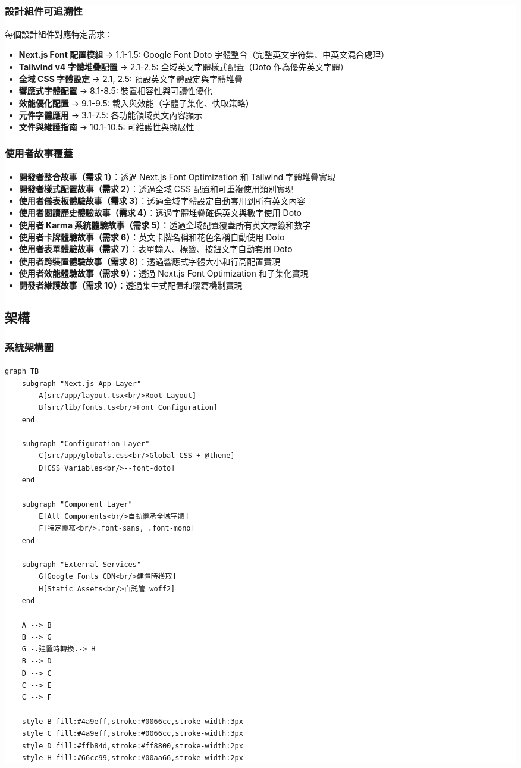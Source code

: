 ### 設計組件可追溯性

每個設計組件對應特定需求：

- **Next.js Font 配置模組** → 1.1-1.5: Google Font Doto 字體整合（完整英文字符集、中英文混合處理）
- **Tailwind v4 字體堆疊配置** → 2.1-2.5: 全域英文字體樣式配置（Doto 作為優先英文字體）
- **全域 CSS 字體設定** → 2.1, 2.5: 預設英文字體設定與字體堆疊
- **響應式字體配置** → 8.1-8.5: 裝置相容性與可讀性優化
- **效能優化配置** → 9.1-9.5: 載入與效能（字體子集化、快取策略）
- **元件字體應用** → 3.1-7.5: 各功能領域英文內容顯示
- **文件與維護指南** → 10.1-10.5: 可維護性與擴展性

### 使用者故事覆蓋

- **開發者整合故事（需求 1）**：透過 Next.js Font Optimization 和 Tailwind 字體堆疊實現
- **開發者樣式配置故事（需求 2）**：透過全域 CSS 配置和可重複使用類別實現
- **使用者儀表板體驗故事（需求 3）**：透過全域字體設定自動套用到所有英文內容
- **使用者閱讀歷史體驗故事（需求 4）**：透過字體堆疊確保英文與數字使用 Doto
- **使用者 Karma 系統體驗故事（需求 5）**：透過全域配置覆蓋所有英文標籤和數字
- **使用者卡牌體驗故事（需求 6）**：英文卡牌名稱和花色名稱自動使用 Doto
- **使用者表單體驗故事（需求 7）**：表單輸入、標籤、按鈕文字自動套用 Doto
- **使用者跨裝置體驗故事（需求 8）**：透過響應式字體大小和行高配置實現
- **使用者效能體驗故事（需求 9）**：透過 Next.js Font Optimization 和子集化實現
- **開發者維護故事（需求 10）**：透過集中式配置和覆寫機制實現

## 架構

### 系統架構圖

```mermaid
graph TB
    subgraph "Next.js App Layer"
        A[src/app/layout.tsx<br/>Root Layout]
        B[src/lib/fonts.ts<br/>Font Configuration]
    end

    subgraph "Configuration Layer"
        C[src/app/globals.css<br/>Global CSS + @theme]
        D[CSS Variables<br/>--font-doto]
    end

    subgraph "Component Layer"
        E[All Components<br/>自動繼承全域字體]
        F[特定覆寫<br/>.font-sans, .font-mono]
    end

    subgraph "External Services"
        G[Google Fonts CDN<br/>建置時獲取]
        H[Static Assets<br/>自託管 woff2]
    end

    A --> B
    B --> G
    G -.建置時轉換.-> H
    B --> D
    D --> C
    C --> E
    C --> F

    style B fill:#4a9eff,stroke:#0066cc,stroke-width:3px
    style C fill:#4a9eff,stroke:#0066cc,stroke-width:3px
    style D fill:#ffb84d,stroke:#ff8800,stroke-width:2px
    style H fill:#66cc99,stroke:#00aa66,stroke-width:2px
```